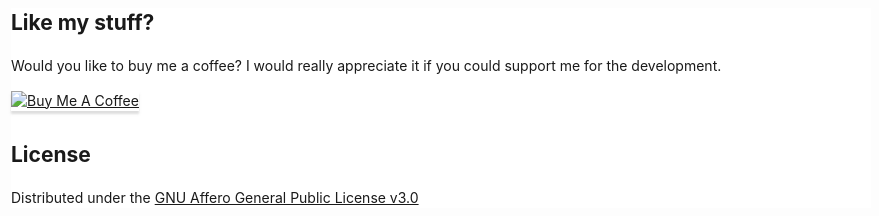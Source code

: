 ## Like my stuff?

Would you like to buy me a coffee? I would really appreciate it if you could support me for the development.

<a href="https://www.buymeacoffee.com/chrisfungky"><img src="https://www.buymeacoffee.com/assets/img/custom_images/orange_img.png" alt="Buy Me A Coffee" style="height: 41px !important;width: 174px !important;box-shadow: 0px 3px 2px 0px rgba(190, 190, 190, 0.5) !important;-webkit-box-shadow: 0px 3px 2px 0px rgba(190, 190, 190, 0.5) !important;" target="_blank"></a>

## License

Distributed under the [GNU Affero General Public License v3.0](LICENSE.md)
